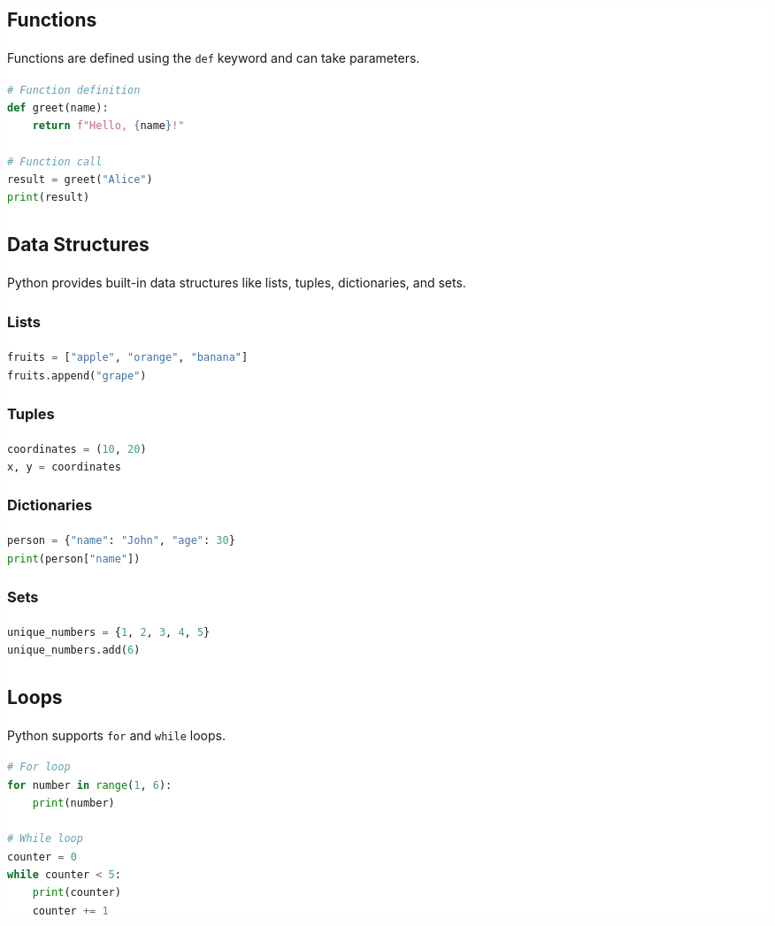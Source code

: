 ## Functions

Functions are defined using the `def` keyword and can take parameters.

```python
# Function definition
def greet(name):
    return f"Hello, {name}!"

# Function call
result = greet("Alice")
print(result)
```

## Data Structures

Python provides built-in data structures like lists, tuples, dictionaries, and sets.

### Lists

```python
fruits = ["apple", "orange", "banana"]
fruits.append("grape")
```

### Tuples

```python
coordinates = (10, 20)
x, y = coordinates
```

### Dictionaries

```python
person = {"name": "John", "age": 30}
print(person["name"])
```

### Sets

```python
unique_numbers = {1, 2, 3, 4, 5}
unique_numbers.add(6)
```

## Loops

Python supports `for` and `while` loops.

```python
# For loop
for number in range(1, 6):
    print(number)

# While loop
counter = 0
while counter < 5:
    print(counter)
    counter += 1
```
